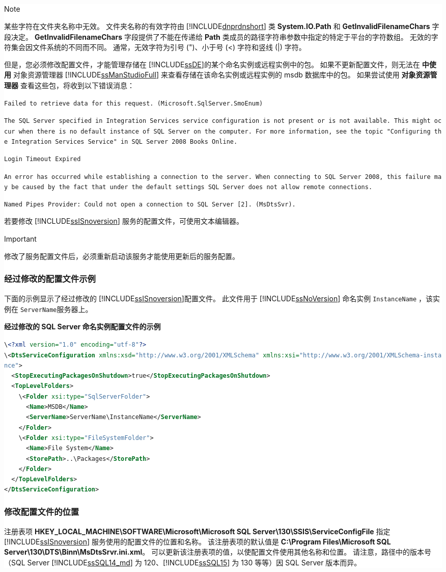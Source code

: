 > [!NOTE]  
>  某些字符在文件夹名称中无效。 文件夹名称的有效字符由 [!INCLUDE[dnprdnshort](../../includes/dnprdnshort-md.md)] 类 **System.IO.Path** 和 **GetInvalidFilenameChars** 字段决定。 **GetInvalidFilenameChars** 字段提供了不能在传递给 **Path** 类成员的路径字符串参数中指定的特定于平台的字符数组。 无效的字符集会因文件系统的不同而不同。 通常，无效字符为引号 (")、小于号 (<) 字符和竖线 (|) 字符。  
  
 但是，您必须修改配置文件，才能管理存储在 [!INCLUDE[ssDE](../../includes/ssde-md.md)]的某个命名实例或远程实例中的包。 如果不更新配置文件，则无法在 **中使用** 对象资源管理器 [!INCLUDE[ssManStudioFull](../../includes/ssmanstudiofull-md.md)] 来查看存储在该命名实例或远程实例的 msdb 数据库中的包。 如果尝试使用 **对象资源管理器** 查看这些包，将收到以下错误消息：  
  
 `Failed to retrieve data for this request. (Microsoft.SqlServer.SmoEnum)`  
  
 `The SQL Server specified in Integration Services service configuration is not present or is not available. This might occur when there is no default instance of SQL Server on the computer. For more information, see the topic "Configuring the Integration Services Service" in SQL Server 2008 Books Online.`  
  
 `Login Timeout Expired`  
  
 `An error has occurred while establishing a connection to the server. When connecting to SQL Server 2008, this failure may be caused by the fact that under the default settings SQL Server does not allow remote connections.`  
  
 `Named Pipes Provider: Could not open a connection to SQL Server [2]. (MsDtsSvr).`  
  
 若要修改 [!INCLUDE[ssISnoversion](../../includes/ssisnoversion-md.md)] 服务的配置文件，可使用文本编辑器。  
  
> [!IMPORTANT]  
>  修改了服务配置文件后，必须重新启动该服务才能使用更新后的服务配置。  
  
### <a name="modified-configuration-file-example"></a>经过修改的配置文件示例  
 下面的示例显示了经过修改的 [!INCLUDE[ssISnoversion](../../includes/ssisnoversion-md.md)]配置文件。 此文件用于 [!INCLUDE[ssNoVersion](../../includes/ssnoversion-md.md)] 命名实例 `InstanceName` ，该实例在 `ServerName`服务器上。  
  
 **经过修改的 SQL Server 命名实例配置文件的示例**  
  
```xml
\<?xml version="1.0" encoding="utf-8"?>  
\<DtsServiceConfiguration xmlns:xsd="http://www.w3.org/2001/XMLSchema" xmlns:xsi="http://www.w3.org/2001/XMLSchema-instance">  
  <StopExecutingPackagesOnShutdown>true</StopExecutingPackagesOnShutdown>  
  <TopLevelFolders>  
    \<Folder xsi:type="SqlServerFolder">  
      <Name>MSDB</Name>  
      <ServerName>ServerName\InstanceName</ServerName>  
    </Folder>  
    \<Folder xsi:type="FileSystemFolder">  
      <Name>File System</Name>  
      <StorePath>..\Packages</StorePath>  
    </Folder>  
  </TopLevelFolders>    
</DtsServiceConfiguration>  
```  
  
### <a name="modify-the-configuration-file-location"></a>修改配置文件的位置  
 注册表项 **HKEY_LOCAL_MACHINE\SOFTWARE\Microsoft\Microsoft SQL Server\130\SSIS\ServiceConfigFile** 指定 [!INCLUDE[ssISnoversion](../../includes/ssisnoversion-md.md)] 服务使用的配置文件的位置和名称。 该注册表项的默认值是 **C:\Program Files\Microsoft SQL Server\130\DTS\Binn\MsDtsSrvr.ini.xml**。 可以更新该注册表项的值，以使配置文件使用其他名称和位置。 请注意，路径中的版本号（SQL Server [!INCLUDE[ssSQL14_md](../../includes/sssql14-md.md)] 为 120、[!INCLUDE[ssSQL15](../../includes/sssql15-md.md)] 为 130 等等）因 SQL Server 版本而异。
  